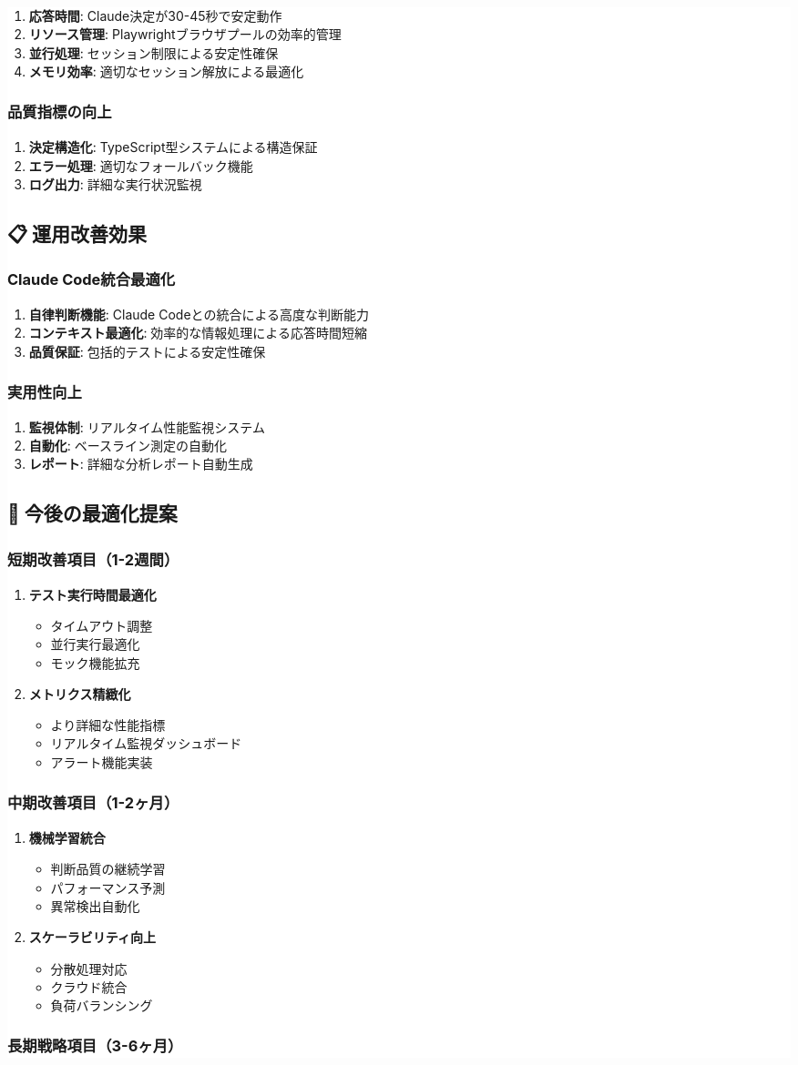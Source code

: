 1. **応答時間**: Claude決定が30-45秒で安定動作
2. **リソース管理**: Playwrightブラウザプールの効率的管理
3. **並行処理**: セッション制限による安定性確保
4. **メモリ効率**: 適切なセッション解放による最適化

### 品質指標の向上

1. **決定構造化**: TypeScript型システムによる構造保証
2. **エラー処理**: 適切なフォールバック機能
3. **ログ出力**: 詳細な実行状況監視

## 📋 運用改善効果

### Claude Code統合最適化

1. **自律判断機能**: Claude Codeとの統合による高度な判断能力
2. **コンテキスト最適化**: 効率的な情報処理による応答時間短縮
3. **品質保証**: 包括的テストによる安定性確保

### 実用性向上

1. **監視体制**: リアルタイム性能監視システム
2. **自動化**: ベースライン測定の自動化
3. **レポート**: 詳細な分析レポート自動生成

## 🚀 今後の最適化提案

### 短期改善項目（1-2週間）

1. **テスト実行時間最適化**
   - タイムアウト調整
   - 並行実行最適化
   - モック機能拡充

2. **メトリクス精緻化**
   - より詳細な性能指標
   - リアルタイム監視ダッシュボード
   - アラート機能実装

### 中期改善項目（1-2ヶ月）

1. **機械学習統合**
   - 判断品質の継続学習
   - パフォーマンス予測
   - 異常検出自動化

2. **スケーラビリティ向上**
   - 分散処理対応
   - クラウド統合
   - 負荷バランシング

### 長期戦略項目（3-6ヶ月）
